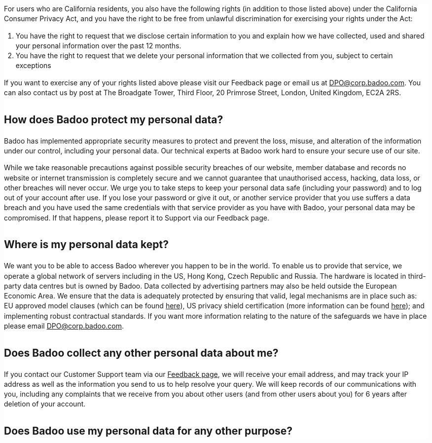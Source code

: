 For users who are California residents, you also have the following rights (in addition to those listed above) under the California Consumer Privacy Act, and you have the right to be free from unlawful discrimination for exercising your rights under the Act:

1.  You have the right to request that we disclose certain information to you and explain how we have collected, used and shared your personal information over the past 12 months.
2.  You have the right to request that we delete your personal information that we collected from you, subject to certain exceptions

If you want to exercise any of your rights listed above please visit our Feedback page or email us at DPO@corp.badoo.com. You can also contact us by post at The Broadgate Tower, Third Floor, 20 Primrose Street, London, United Kingdom, EC2A 2RS.

How does Badoo protect my personal data?
----------------------------------------

Badoo has implemented appropriate security measures to protect and prevent the loss, misuse, and alteration of the information under our control, including your personal data. Our technical experts at Badoo work hard to ensure your secure use of our site.

While we take reasonable precautions against possible security breaches of our website, member database and records no website or internet transmission is completely secure and we cannot guarantee that unauthorised access, hacking, data loss, or other breaches will never occur. We urge you to take steps to keep your personal data safe (including your password) and to log out of your account after use. If you lose your password or give it out, or another service provider that you use suffers a data breach and you have used the same credentials with that service provider as you have with Badoo, your personal data may be compromised. If that happens, please report it to Support via our Feedback page.

Where is my personal data kept?
-------------------------------

We want you to be able to access Badoo wherever you happen to be in the world. To enable us to provide that service, we operate a global network of servers including in the US, Hong Kong, Czech Republic and Russia. The hardware is located in third-party data centres but is owned by Badoo. Data collected by advertising partners may also be held outside the European Economic Area. We ensure that the data is adequately protected by ensuring that valid, legal mechanisms are in place such as: EU approved model clauses (which can be found [here](https://ec.europa.eu/info/law/law-topic/data-protection/data-transfers-outside-eu/model-contracts-transfer-personal-data-third-countries_en)), US privacy shield certification (more information can be found [here](https://www.privacyshield.gov/welcome)); and implementing robust contractual standards. If you want more information relating to the nature of the safeguards we have in place please email DPO@corp.badoo.com.

Does Badoo collect any other personal data about me?
----------------------------------------------------

If you contact our Customer Support team via our [Feedback page](https://badoo.com/feedback/), we will receive your email address, and may track your IP address as well as the information you send to us to help resolve your query. We will keep records of our communications with you, including any complaints that we receive from you about other users (and from other users about you) for 6 years after deletion of your account.

Does Badoo use my personal data for any other purpose?
------------------------------------------------------
